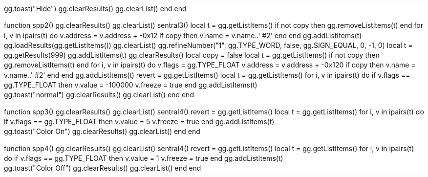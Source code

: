 gg.toast("Hide")
gg.clearResults() gg.clearList() end end

function spp2()
gg.clearResults() gg.clearList() sentral3()
local t = gg.getListItems()
if not copy then gg.removeListItems(t) end
for i, v in ipairs(t) do
	v.address = v.address + -0x12
	if copy then v.name = v.name..' #2' end
end
gg.addListItems(t)
gg.loadResults(gg.getListItems()) gg.clearList()
gg.refineNumber("1", gg.TYPE_WORD, false, gg.SIGN_EQUAL, 0, -1, 0)
local t = gg.getResults(999)
gg.addListItems(t)
gg.clearResults()
local copy = false
local t = gg.getListItems()
if not copy then gg.removeListItems(t) end
for i, v in ipairs(t) do
v.flags = gg.TYPE_FLOAT
	v.address = v.address + -0x120
	if copy then v.name = v.name..' #2' end
end
gg.addListItems(t)
revert = gg.getListItems() local t = gg.getListItems()
for i, v in ipairs(t) do
	if v.flags == gg.TYPE_FLOAT then
		v.value = -100000
		v.freeze = true
end gg.addListItems(t)  
gg.toast("normal")
gg.clearResults() gg.clearList() end end

function spp3()
gg.clearResults() gg.clearList() sentral4()
revert = gg.getListItems() local t = gg.getListItems()
for i, v in ipairs(t) do
	if v.flags == gg.TYPE_FLOAT then
		v.value = 5
		v.freeze = true
end gg.addListItems(t)  
gg.toast("Color On")
gg.clearResults() gg.clearList() end end

function spp4()
gg.clearResults() gg.clearList() sentral4()
revert = gg.getListItems() local t = gg.getListItems()
for i, v in ipairs(t) do
	if v.flags == gg.TYPE_FLOAT then
		v.value = 1
		v.freeze = true
end gg.addListItems(t)  
gg.toast("Color Off")
gg.clearResults() gg.clearList() end end
